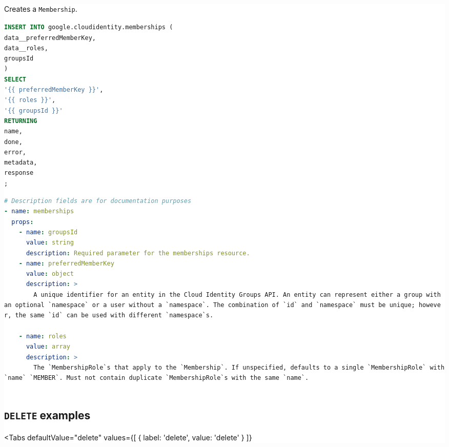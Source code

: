 Creates a `Membership`.

```sql
INSERT INTO google.cloudidentity.memberships (
data__preferredMemberKey,
data__roles,
groupsId
)
SELECT 
'{{ preferredMemberKey }}',
'{{ roles }}',
'{{ groupsId }}'
RETURNING
name,
done,
error,
metadata,
response
;
```
</TabItem>
<TabItem value="manifest">

```yaml
# Description fields are for documentation purposes
- name: memberships
  props:
    - name: groupsId
      value: string
      description: Required parameter for the memberships resource.
    - name: preferredMemberKey
      value: object
      description: >
        A unique identifier for an entity in the Cloud Identity Groups API. An entity can represent either a group with an optional `namespace` or a user without a `namespace`. The combination of `id` and `namespace` must be unique; however, the same `id` can be used with different `namespace`s.
        
    - name: roles
      value: array
      description: >
        The `MembershipRole`s that apply to the `Membership`. If unspecified, defaults to a single `MembershipRole` with `name` `MEMBER`. Must not contain duplicate `MembershipRole`s with the same `name`.
        
```
</TabItem>
</Tabs>


## `DELETE` examples

<Tabs
    defaultValue="delete"
    values={[
        { label: 'delete', value: 'delete' }
    ]}
>
<TabItem value="delete">
